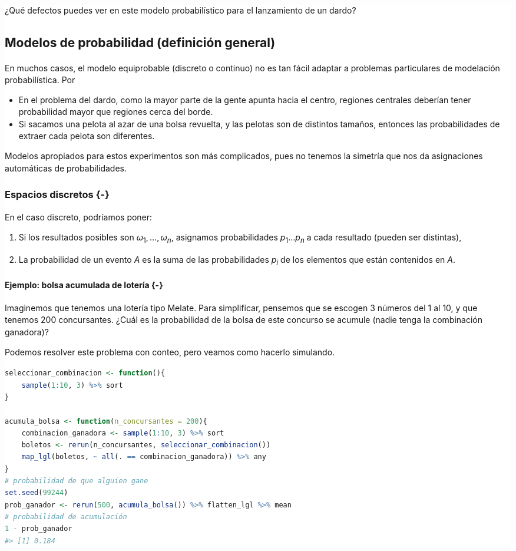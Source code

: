 ¿Qué defectos puedes ver en este modelo probabilístico para el lanzamiento
de un dardo?


## Modelos de probabilidad (definición general)

En muchos casos, el modelo equiprobable (discreto o continuo) no es tan
fácil adaptar a problemas particulares de modelación probabilística. Por

- En el problema del dardo, como la mayor parte de la gente apunta hacia
el centro, regiones centrales deberían tener probabilidad mayor que
regiones cerca del borde.
- Si sacamos una pelota al azar de una bolsa revuelta, y las pelotas son
de distintos tamaños, entonces las probabilidades de extraer cada pelota
son diferentes.

Modelos apropiados para estos experimentos son más complicados, pues 
no tenemos la simetría que nos da asignaciones automáticas de probabilidades.

### Espacios discretos {-}

En el caso discreto, podríamos poner:

1. Si los resultados posibles son $\omega_1,\ldots, \omega_n$, asignamos
probabilidades $p_1\ldots p_n$ a cada resultado (pueden ser distintas),

2. La probabilidad de un evento $A$ es la suma de las probabilidades $p_i$
de los elementos que están contenidos en $A$.

#### Ejemplo: bolsa acumulada de lotería {-}

Imaginemos que tenemos una lotería tipo Melate. Para simplificar,
pensemos que se escogen 3 números del 1 al 10, y que tenemos 
200 concursantes. ¿Cuál es la probabilidad de la bolsa de este
concurso se acumule (nadie tenga la combinación ganadora)? 

Podemos resolver este problema con conteo, pero veamos como hacerlo
simulando. 


```r
seleccionar_combinacion <- function(){
    sample(1:10, 3) %>% sort
}

acumula_bolsa <- function(n_concursantes = 200){
    combinacion_ganadora <- sample(1:10, 3) %>% sort
    boletos <- rerun(n_concursantes, seleccionar_combinacion())
    map_lgl(boletos, ~ all(. == combinacion_ganadora)) %>% any
} 
# probabilidad de que alguien gane
set.seed(99244)
prob_ganador <- rerun(500, acumula_bolsa()) %>% flatten_lgl %>% mean
# probabilidad de acumulación
1 - prob_ganador
#> [1] 0.184
```
